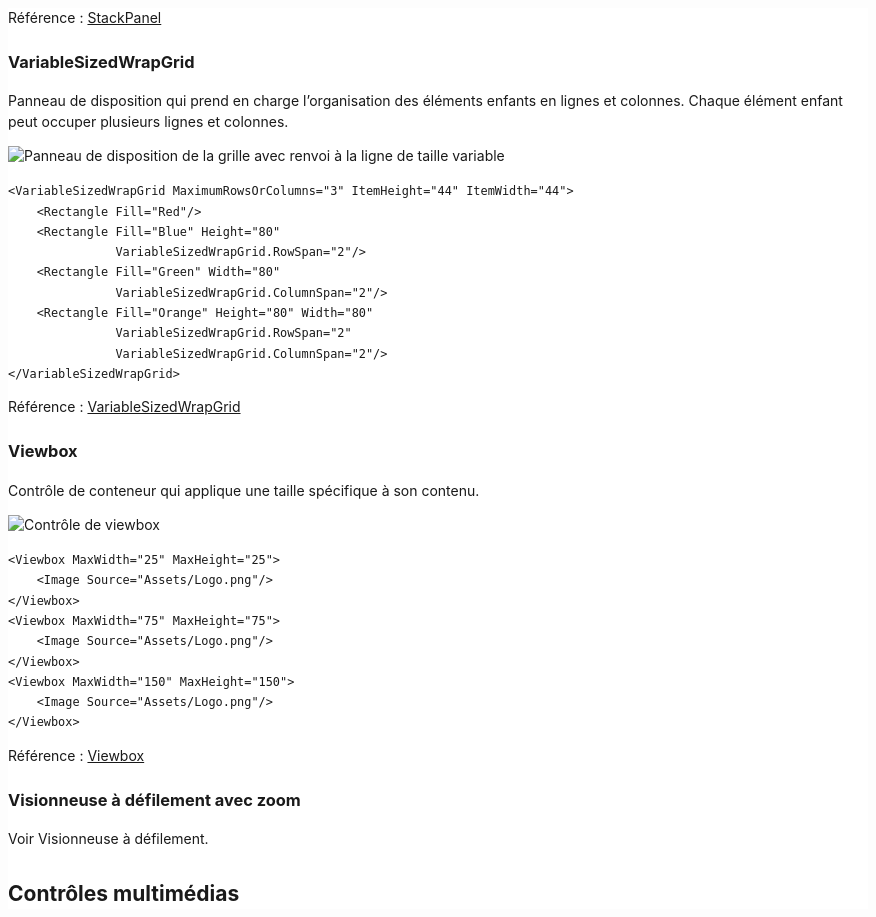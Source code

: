Référence : [StackPanel](https://msdn.microsoft.com/library/windows/apps/xaml/windows.ui.xaml.controls.stackpanel.aspx)
 
### <a name="variablesizedwrapgrid"></a>VariableSizedWrapGrid
Panneau de disposition qui prend en charge l’organisation des éléments enfants en lignes et colonnes. Chaque élément enfant peut occuper plusieurs lignes et colonnes.

![Panneau de disposition de la grille avec renvoi à la ligne de taille variable](images/controls/variable-sized-wrap-grid.png) 

```xaml
<VariableSizedWrapGrid MaximumRowsOrColumns="3" ItemHeight="44" ItemWidth="44">
    <Rectangle Fill="Red"/>
    <Rectangle Fill="Blue" Height="80" 
               VariableSizedWrapGrid.RowSpan="2"/>
    <Rectangle Fill="Green" Width="80" 
               VariableSizedWrapGrid.ColumnSpan="2"/>
    <Rectangle Fill="Orange" Height="80" Width="80" 
               VariableSizedWrapGrid.RowSpan="2" 
               VariableSizedWrapGrid.ColumnSpan="2"/>
</VariableSizedWrapGrid>
```

Référence : [VariableSizedWrapGrid](https://msdn.microsoft.com/library/windows/apps/xaml/windows.ui.xaml.controls.variablesizedwrapgrid.aspx)

### <a name="viewbox"></a>Viewbox
Contrôle de conteneur qui applique une taille spécifique à son contenu.

![Contrôle de viewbox](images/controls/view-box.png) 

```xaml
<Viewbox MaxWidth="25" MaxHeight="25">
    <Image Source="Assets/Logo.png"/>
</Viewbox>
<Viewbox MaxWidth="75" MaxHeight="75">
    <Image Source="Assets/Logo.png"/>
</Viewbox>
<Viewbox MaxWidth="150" MaxHeight="150">
    <Image Source="Assets/Logo.png"/>
</Viewbox>
```

Référence : [Viewbox](https://msdn.microsoft.com/library/windows/apps/xaml/windows.ui.xaml.controls.viewbox.aspx)
 
### <a name="zooming-scroll-viewer"></a>Visionneuse à défilement avec zoom
Voir Visionneuse à défilement.

## <a name="media-controls"></a>Contrôles multimédias
